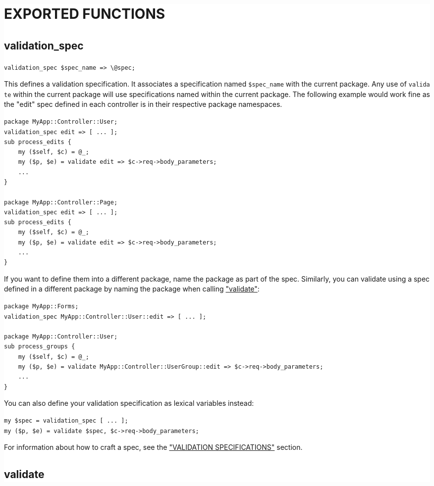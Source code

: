 # EXPORTED FUNCTIONS

## validation\_spec

    validation_spec $spec_name => \@spec;

This defines a validation specification. It associates a specification named
`$spec_name` with the current package. Any use of `validate` within the
current package will use specifications named within the current package. The
following example would work fine as the "edit" spec defined in each controller
is in their respective package namespaces.

    package MyApp::Controller::User;
    validation_spec edit => [ ... ];
    sub process_edits {
        my ($self, $c) = @_;
        my ($p, $e) = validate edit => $c->req->body_parameters;
        ...
    }

    package MyApp::Controller::Page;
    validation_spec edit => [ ... ];
    sub process_edits {
        my ($self, $c) = @_;
        my ($p, $e) = validate edit => $c->req->body_parameters;
        ...
    }

If you want to define them into a different package, name the package as part of
the spec. Similarly, you can validate using a spec defined in a different
package by naming the package when calling ["validate"](#validate):

    package MyApp::Forms;
    validation_spec MyApp::Controller::User::edit => [ ... ];

    package MyApp::Controller::User;
    sub process_groups {
        my ($self, $c) = @_;
        my ($p, $e) = validate MyApp::Controller::UserGroup::edit => $c->req->body_parameters;
        ...
    }

You can also define your validation specification as lexical variables instead:

    my $spec = validation_spec [ ... ];
    my ($p, $e) = validate $spec, $c->req->body_parameters;

For information about how to craft a spec, see the ["VALIDATION SPECIFICATIONS"](#validation-specifications)
section.

## validate
